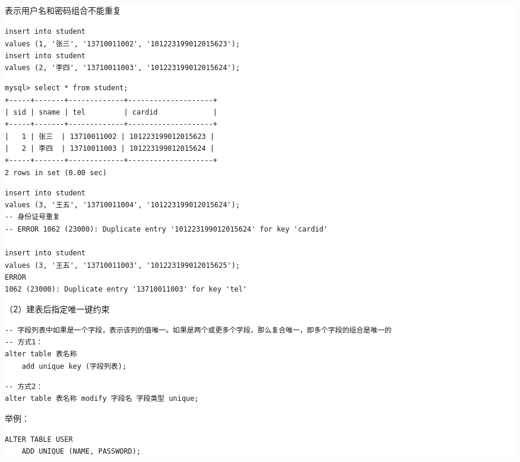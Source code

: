 

表示用户名和密码组合不能重复

```
insert into student
values (1, '张三', '13710011002', '101223199012015623');
insert into student
values (2, '李四', '13710011003', '101223199012015624');
```



```
mysql> select * from student;
+-----+-------+-------------+--------------------+
| sid | sname | tel         | cardid             |
+-----+-------+-------------+--------------------+
|   1 | 张三  | 13710011002 | 101223199012015623 |
|   2 | 李四  | 13710011003 | 101223199012015624 |
+-----+-------+-------------+--------------------+
2 rows in set (0.00 sec)
```



```
insert into student
values (3, '王五', '13710011004', '101223199012015624');
-- 身份证号重复
-- ERROR 1062 (23000): Duplicate entry '101223199012015624' for key 'cardid'

insert into student
values (3, '王五', '13710011003', '101223199012015625');
ERROR
1062 (23000): Duplicate entry '13710011003' for key 'tel'
```



（2）建表后指定唯一键约束

```
-- 字段列表中如果是一个字段，表示该列的值唯一。如果是两个或更多个字段，那么复合唯一，即多个字段的组合是唯一的
-- 方式1：
alter table 表名称
    add unique key (字段列表);
```



```
-- 方式2：
alter table 表名称 modify 字段名 字段类型 unique;
```



举例：

```
ALTER TABLE USER
    ADD UNIQUE (NAME, PASSWORD);
```
